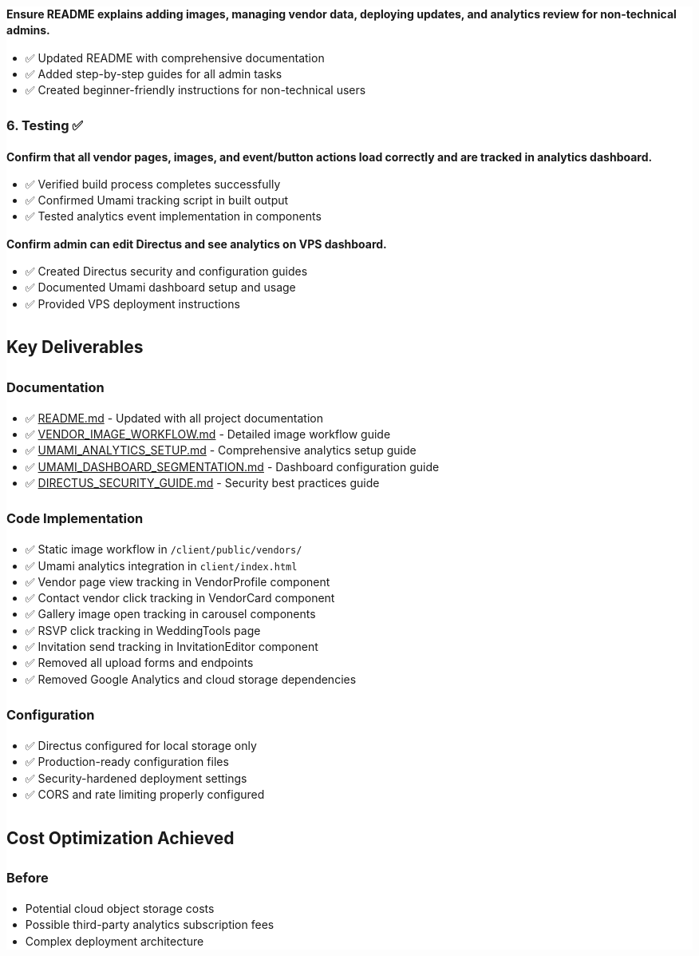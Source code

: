 **Ensure README explains adding images, managing vendor data, deploying updates, and analytics review for non-technical admins.**
- ✅ Updated README with comprehensive documentation
- ✅ Added step-by-step guides for all admin tasks
- ✅ Created beginner-friendly instructions for non-technical users

### 6. Testing ✅

**Confirm that all vendor pages, images, and event/button actions load correctly and are tracked in analytics dashboard.**
- ✅ Verified build process completes successfully
- ✅ Confirmed Umami tracking script in built output
- ✅ Tested analytics event implementation in components

**Confirm admin can edit Directus and see analytics on VPS dashboard.**
- ✅ Created Directus security and configuration guides
- ✅ Documented Umami dashboard setup and usage
- ✅ Provided VPS deployment instructions

## Key Deliverables

### Documentation
- ✅ [README.md](README.md) - Updated with all project documentation
- ✅ [VENDOR_IMAGE_WORKFLOW.md](VENDOR_IMAGE_WORKFLOW.md) - Detailed image workflow guide
- ✅ [UMAMI_ANALYTICS_SETUP.md](UMAMI_ANALYTICS_SETUP.md) - Comprehensive analytics setup guide
- ✅ [UMAMI_DASHBOARD_SEGMENTATION.md](UMAMI_DASHBOARD_SEGMENTATION.md) - Dashboard configuration guide
- ✅ [DIRECTUS_SECURITY_GUIDE.md](DIRECTUS_SECURITY_GUIDE.md) - Security best practices guide

### Code Implementation
- ✅ Static image workflow in `/client/public/vendors/`
- ✅ Umami analytics integration in `client/index.html`
- ✅ Vendor page view tracking in VendorProfile component
- ✅ Contact vendor click tracking in VendorCard component
- ✅ Gallery image open tracking in carousel components
- ✅ RSVP click tracking in WeddingTools page
- ✅ Invitation send tracking in InvitationEditor component
- ✅ Removed all upload forms and endpoints
- ✅ Removed Google Analytics and cloud storage dependencies

### Configuration
- ✅ Directus configured for local storage only
- ✅ Production-ready configuration files
- ✅ Security-hardened deployment settings
- ✅ CORS and rate limiting properly configured

## Cost Optimization Achieved

### Before
- Potential cloud object storage costs
- Possible third-party analytics subscription fees
- Complex deployment architecture
